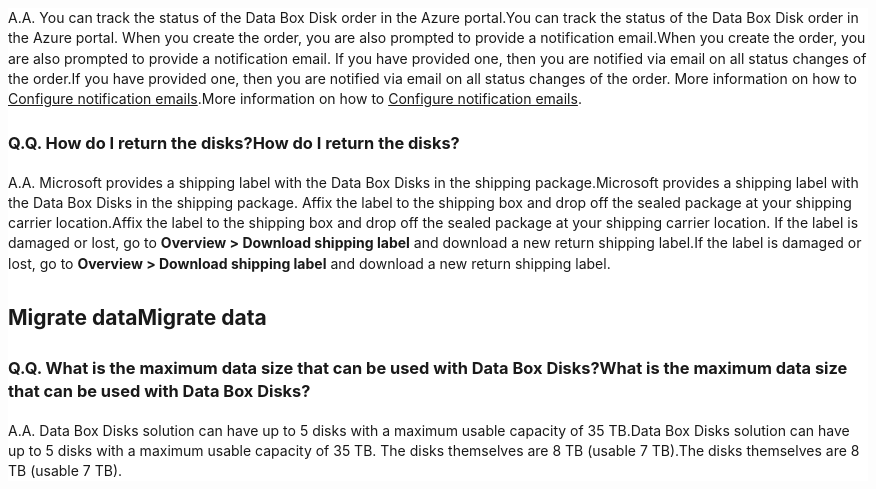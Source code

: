 <span data-ttu-id="e51a3-203">A.</span><span class="sxs-lookup"><span data-stu-id="e51a3-203">A.</span></span>  <span data-ttu-id="e51a3-204">You can track the status of the Data Box Disk order in the Azure portal.</span><span class="sxs-lookup"><span data-stu-id="e51a3-204">You can track the status of the Data Box Disk order in the Azure portal.</span></span> <span data-ttu-id="e51a3-205">When you create the order, you are also prompted to provide a notification email.</span><span class="sxs-lookup"><span data-stu-id="e51a3-205">When you create the order, you are also prompted to provide a notification email.</span></span> <span data-ttu-id="e51a3-206">If you have provided one, then you are notified via email on all status changes of the order.</span><span class="sxs-lookup"><span data-stu-id="e51a3-206">If you have provided one, then you are notified via email on all status changes of the order.</span></span> <span data-ttu-id="e51a3-207">More information on how to [Configure notification emails](data-box-portal-ui-admin.md#edit-notification-details).</span><span class="sxs-lookup"><span data-stu-id="e51a3-207">More information on how to [Configure notification emails](data-box-portal-ui-admin.md#edit-notification-details).</span></span>

### <a name="q-how-do-i-return-the-disks"></a><span data-ttu-id="e51a3-208">Q.</span><span class="sxs-lookup"><span data-stu-id="e51a3-208">Q.</span></span> <span data-ttu-id="e51a3-209">How do I return the disks?</span><span class="sxs-lookup"><span data-stu-id="e51a3-209">How do I return the disks?</span></span> 
<span data-ttu-id="e51a3-210">A.</span><span class="sxs-lookup"><span data-stu-id="e51a3-210">A.</span></span>  <span data-ttu-id="e51a3-211">Microsoft provides a shipping label with the Data Box Disks in the shipping package.</span><span class="sxs-lookup"><span data-stu-id="e51a3-211">Microsoft provides a shipping label with the Data Box Disks in the shipping package.</span></span> <span data-ttu-id="e51a3-212">Affix the label to the shipping box and drop off the sealed package at your shipping carrier location.</span><span class="sxs-lookup"><span data-stu-id="e51a3-212">Affix the label to the shipping box and drop off the sealed package at your shipping carrier location.</span></span> <span data-ttu-id="e51a3-213">If the label is damaged or lost, go to **Overview > Download shipping label** and download a new return shipping label.</span><span class="sxs-lookup"><span data-stu-id="e51a3-213">If the label is damaged or lost, go to **Overview > Download shipping label** and download a new return shipping label.</span></span>

## <a name="migrate-data"></a><span data-ttu-id="e51a3-214">Migrate data</span><span class="sxs-lookup"><span data-stu-id="e51a3-214">Migrate data</span></span>

### <a name="q-what-is-the-maximum-data-size-that-can-be-used-with-data-box-disks"></a><span data-ttu-id="e51a3-215">Q.</span><span class="sxs-lookup"><span data-stu-id="e51a3-215">Q.</span></span> <span data-ttu-id="e51a3-216">What is the maximum data size that can be used with Data Box Disks?</span><span class="sxs-lookup"><span data-stu-id="e51a3-216">What is the maximum data size that can be used with Data Box Disks?</span></span>  
<span data-ttu-id="e51a3-217">A.</span><span class="sxs-lookup"><span data-stu-id="e51a3-217">A.</span></span>  <span data-ttu-id="e51a3-218">Data Box Disks solution can have up to 5 disks with a maximum usable capacity of 35 TB.</span><span class="sxs-lookup"><span data-stu-id="e51a3-218">Data Box Disks solution can have up to 5 disks with a maximum usable capacity of 35 TB.</span></span> <span data-ttu-id="e51a3-219">The disks themselves are 8 TB (usable 7 TB).</span><span class="sxs-lookup"><span data-stu-id="e51a3-219">The disks themselves are 8 TB (usable 7 TB).</span></span> 
